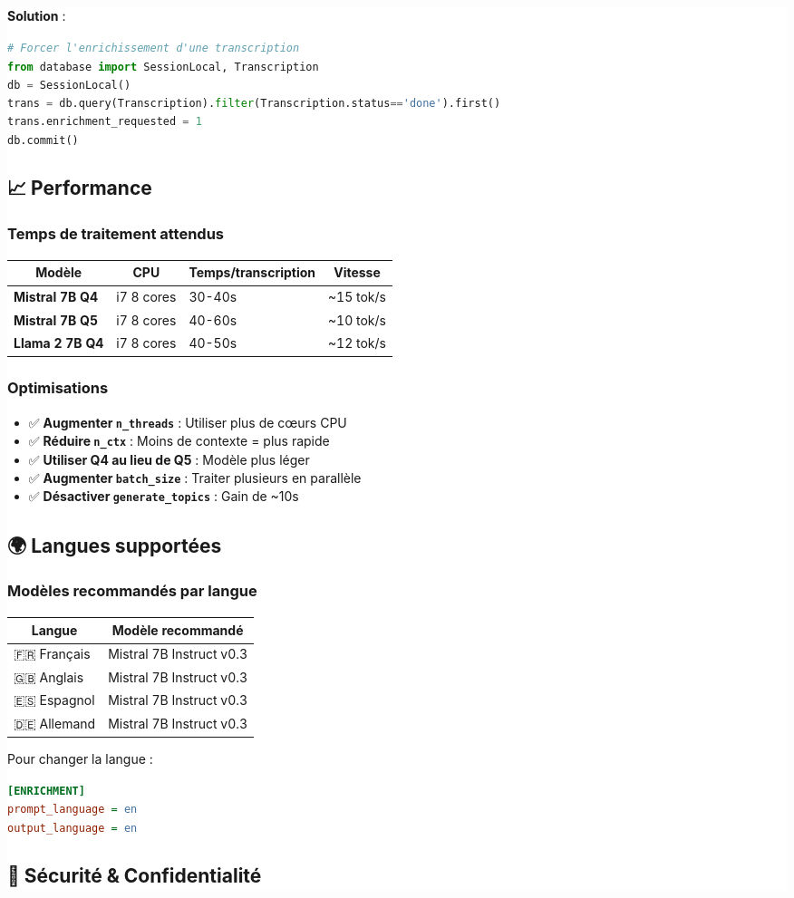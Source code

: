 **Solution** :
```python
# Forcer l'enrichissement d'une transcription
from database import SessionLocal, Transcription
db = SessionLocal()
trans = db.query(Transcription).filter(Transcription.status=='done').first()
trans.enrichment_requested = 1
db.commit()
```

## 📈 Performance

### Temps de traitement attendus

| Modèle | CPU | Temps/transcription | Vitesse |
|--------|-----|---------------------|---------|
| **Mistral 7B Q4** | i7 8 cores | 30-40s | ~15 tok/s |
| **Mistral 7B Q5** | i7 8 cores | 40-60s | ~10 tok/s |
| **Llama 2 7B Q4** | i7 8 cores | 40-50s | ~12 tok/s |

### Optimisations

- ✅ **Augmenter `n_threads`** : Utiliser plus de cœurs CPU
- ✅ **Réduire `n_ctx`** : Moins de contexte = plus rapide
- ✅ **Utiliser Q4 au lieu de Q5** : Modèle plus léger
- ✅ **Augmenter `batch_size`** : Traiter plusieurs en parallèle
- ✅ **Désactiver `generate_topics`** : Gain de ~10s

## 🌍 Langues supportées

### Modèles recommandés par langue

| Langue | Modèle recommandé |
|--------|-------------------|
| 🇫🇷 Français | Mistral 7B Instruct v0.3 |
| 🇬🇧 Anglais | Mistral 7B Instruct v0.3 |
| 🇪🇸 Espagnol | Mistral 7B Instruct v0.3 |
| 🇩🇪 Allemand | Mistral 7B Instruct v0.3 |

Pour changer la langue :
```ini
[ENRICHMENT]
prompt_language = en
output_language = en
```

## 🔐 Sécurité & Confidentialité
